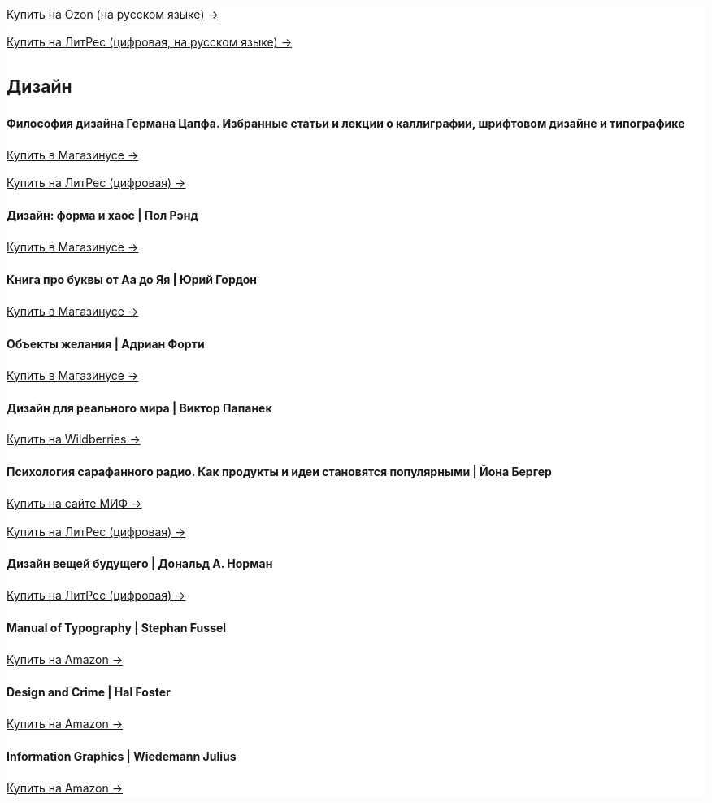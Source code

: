 [Купить на Ozon (на русском языке) →](https://www.ozon.ru/category/dannye-vizualiziruy-rasskazhi-ispolzuy/)

[Купить на ЛитРес (цифровая, на русском языке) →](https://www.litres.ru/book/koul-naflik/dannye-vizualiziruy-rasskazhi-ispolzuy-51815782/)

## Дизайн

#### Философия дизайна Германа Цапфа. Избранные статьи и лекции о каллиграфии, шрифтовом дизайне и типографике

[Купить в Магазинусе →](http://store.artlebedev.ru/books/design/design-philosophy/)

[Купить на ЛитРес (цифровая) →](https://www.litres.ru/book/german-capf/filosofiya-dizayna-germana-capfa-6707118/)

#### Дизайн: форма и хаос | Пол Рэнд

[Купить в Магазинусе →](http://store.artlebedev.ru/books/design/design-form-and-chaos/)

#### Книга про буквы от Аа до Яя | Юрий Гордон

[Купить в Магазинусе →](http://store.artlebedev.ru/books/design/kniga-pro-bukvy2/)

#### Объекты желания | Адриан Форти

[Купить в Магазинусе →](http://store.artlebedev.ru/books/design/objects-of-desire/)

#### Дизайн для реального мира | Виктор Папанек

[Купить на Wildberries →](https://www.wildberries.ru/catalog/72318854/detail.aspx)

#### Психология сарафанного радио. Как продукты и идеи становятся популярными | Йона Бергер

[Купить на сайте МИФ →](https://www.mann-ivanov-ferber.ru/books/psixologiia-sarafannogo-radio/)

[Купить на ЛитРес (цифровая) →](https://www.litres.ru/book/yona-berger/psihologiya-sarafannogo-radio-kak-sdelat-produkty-i-idei-popul-6539036/)

#### Дизайн вещей будущего | Дональд А. Норман

[Купить на ЛитРес (цифровая) →](https://www.litres.ru/book/donald-norman/dizayn-veschey-buduschego-5314112/)

#### Manual of Typography | Stephan Fussel

[Купить на Amazon →](https://www.amazon.com/Bodoni-Manual-Typography-Stephan-F%C3%BCssel/dp/3836520362)

#### Design and Crime | Hal Foster

[Купить на Amazon →](https://www.amazon.com/Design-Crime-Diatribes-Radical-Thinkers/dp/1844676706)

#### Information Graphics | Wiedemann Julius

[Купить на Amazon →](https://www.amazon.com/Information-Graphics-Sandra-Rendgen/dp/3836528797)
